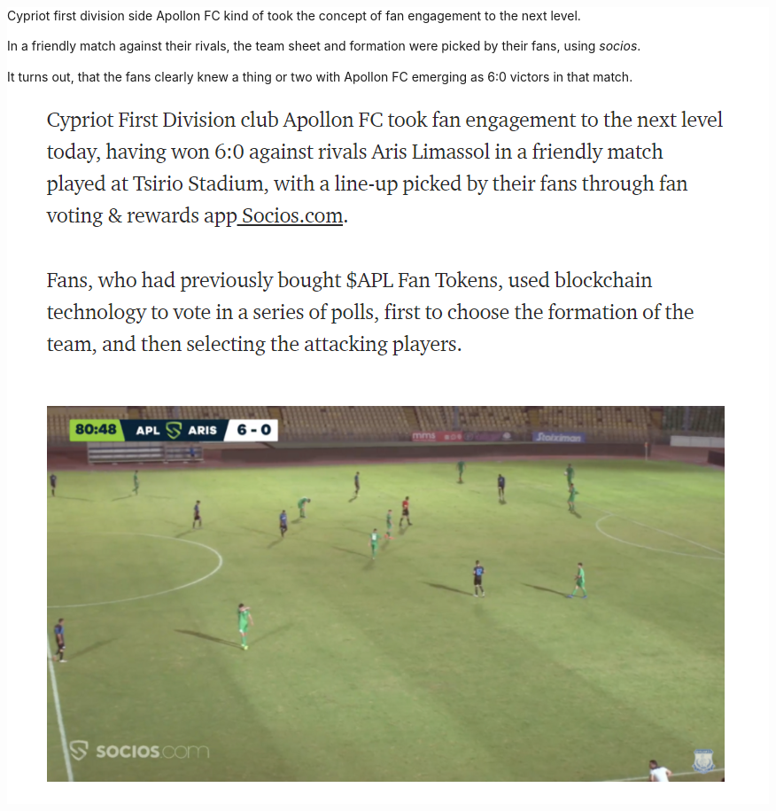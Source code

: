 Cypriot first division side Apollon FC kind of took the concept of fan engagement to the next level.

In a friendly match against their rivals, the team sheet and formation were picked by their fans, using *socios*.

It turns out, that the fans clearly knew a thing or two with Apollon FC emerging as 6:0 victors in that match.

<center>
<img src='/images/posts/Tokens/chiliz/5.PNG'>
</center>
